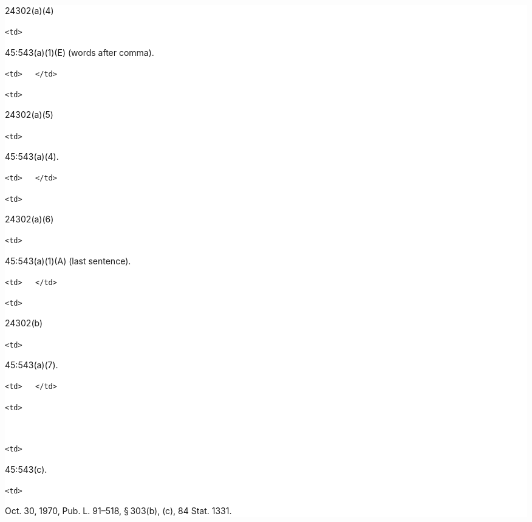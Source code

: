 24302(a)(4)  </td>

    <td> 

45:543(a)(1)(E) (words after comma).  </td>

    <td>   </td>

  </tr>

  <tr>

    <td> 

24302(a)(5)  </td>

    <td> 

45:543(a)(4).  </td>

    <td>   </td>

  </tr>

  <tr>

    <td> 

24302(a)(6)  </td>

    <td> 

45:543(a)(1)(A) (last sentence).  </td>

    <td>   </td>

  </tr>

  <tr>

    <td> 

24302(b)  </td>

    <td> 

45:543(a)(7).  </td>

    <td>   </td>

  </tr>

  <tr>

    <td> 

   </td>

    <td> 

45:543(c).  </td>

    <td> 

Oct. 30, 1970, Pub. L. 91–518, § 303(b), (c), 84 Stat. 1331.  </td>
